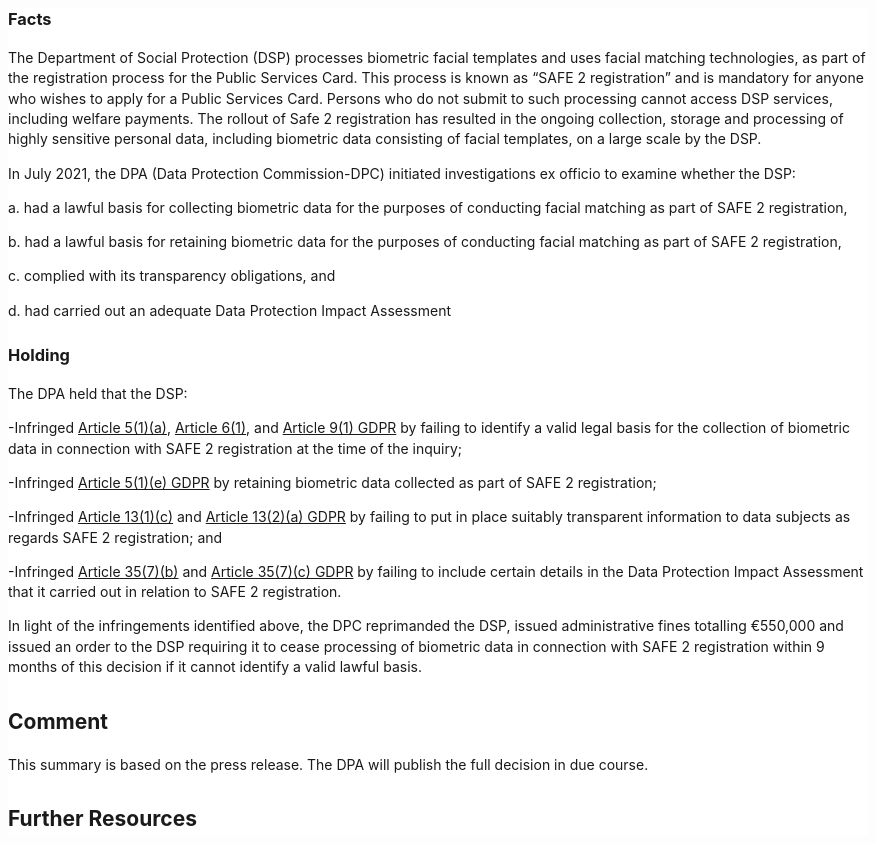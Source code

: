 ### Facts

The Department of Social Protection (DSP) processes biometric facial templates and uses facial matching technologies, as part of the registration process for the Public Services Card. This process is known as “SAFE 2 registration” and is mandatory for anyone who wishes to apply for a Public Services Card. Persons who do not submit to such processing cannot access DSP services, including welfare payments. The rollout of Safe 2 registration has resulted in the ongoing collection, storage and processing of highly sensitive personal data, including biometric data consisting of facial templates, on a large scale by the DSP.

In July 2021, the DPA (Data Protection Commission-DPC) initiated investigations ex officio to examine whether the DSP:

a. had a lawful basis for collecting biometric data for the purposes of conducting facial matching as part of SAFE 2 registration,

b. had a lawful basis for retaining biometric data for the purposes of conducting facial matching as part of SAFE 2 registration,

c. complied with its transparency obligations, and

d. had carried out an adequate Data Protection Impact Assessment

### Holding

The DPA held that the DSP:

\-Infringed [Article 5(1)(a)](/index.php?title=Article_5_GDPR#1a "Article 5 GDPR"), [Article 6(1)](/index.php?title=Article_6_GDPR#1 "Article 6 GDPR"), and [Article 9(1) GDPR](/index.php?title=Article_9_GDPR#1 "Article 9 GDPR") by failing to identify a valid legal basis for the collection of biometric data in connection with SAFE 2 registration at the time of the inquiry;

\-Infringed [Article 5(1)(e) GDPR](/index.php?title=Article_5_GDPR#1e "Article 5 GDPR") by retaining biometric data collected as part of SAFE 2 registration;

\-Infringed [Article 13(1)(c)](/index.php?title=Article_13_GDPR#1c "Article 13 GDPR") and [Article 13(2)(a) GDPR](/index.php?title=Article_13_GDPR#2a "Article 13 GDPR") by failing to put in place suitably transparent information to data subjects as regards SAFE 2 registration; and

\-Infringed [Article 35(7)(b)](/index.php?title=Article_35_GDPR#7b "Article 35 GDPR") and [Article 35(7)(c) GDPR](/index.php?title=Article_35_GDPR#7c "Article 35 GDPR") by failing to include certain details in the Data Protection Impact Assessment that it carried out in relation to SAFE 2 registration.

In light of the infringements identified above, the DPC reprimanded the DSP, issued administrative fines totalling €550,000 and issued an order to the DSP requiring it to cease processing of biometric data in connection with SAFE 2 registration within 9 months of this decision if it cannot identify a valid lawful basis.

## Comment

This summary is based on the press release. The DPA will publish the full decision in due course.

## Further Resources

